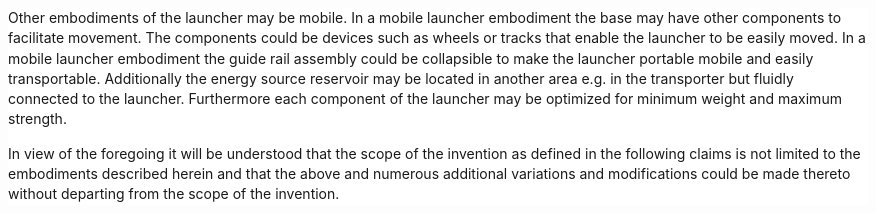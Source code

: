 Other embodiments of the launcher may be mobile. In a mobile launcher embodiment the base may have other components to facilitate movement. The components could be devices such as wheels or tracks that enable the launcher to be easily moved. In a mobile launcher embodiment the guide rail assembly could be collapsible to make the launcher portable mobile and easily transportable. Additionally the energy source reservoir may be located in another area e.g. in the transporter but fluidly connected to the launcher. Furthermore each component of the launcher may be optimized for minimum weight and maximum strength.

In view of the foregoing it will be understood that the scope of the invention as defined in the following claims is not limited to the embodiments described herein and that the above and numerous additional variations and modifications could be made thereto without departing from the scope of the invention.

